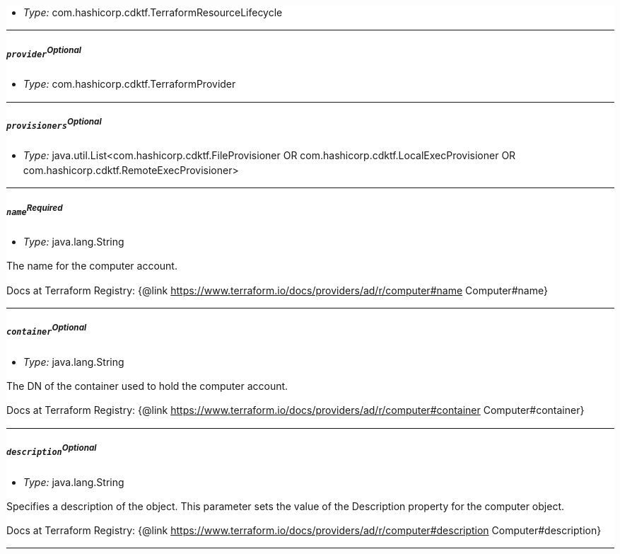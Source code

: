 - *Type:* com.hashicorp.cdktf.TerraformResourceLifecycle

---

##### `provider`<sup>Optional</sup> <a name="provider" id="@cdktf/provider-ad.computer.Computer.Initializer.parameter.provider"></a>

- *Type:* com.hashicorp.cdktf.TerraformProvider

---

##### `provisioners`<sup>Optional</sup> <a name="provisioners" id="@cdktf/provider-ad.computer.Computer.Initializer.parameter.provisioners"></a>

- *Type:* java.util.List<com.hashicorp.cdktf.FileProvisioner OR com.hashicorp.cdktf.LocalExecProvisioner OR com.hashicorp.cdktf.RemoteExecProvisioner>

---

##### `name`<sup>Required</sup> <a name="name" id="@cdktf/provider-ad.computer.Computer.Initializer.parameter.name"></a>

- *Type:* java.lang.String

The name for the computer account.

Docs at Terraform Registry: {@link https://www.terraform.io/docs/providers/ad/r/computer#name Computer#name}

---

##### `container`<sup>Optional</sup> <a name="container" id="@cdktf/provider-ad.computer.Computer.Initializer.parameter.container"></a>

- *Type:* java.lang.String

The DN of the container used to hold the computer account.

Docs at Terraform Registry: {@link https://www.terraform.io/docs/providers/ad/r/computer#container Computer#container}

---

##### `description`<sup>Optional</sup> <a name="description" id="@cdktf/provider-ad.computer.Computer.Initializer.parameter.description"></a>

- *Type:* java.lang.String

Specifies a description of the object. This parameter sets the value of the Description property for the computer object.

Docs at Terraform Registry: {@link https://www.terraform.io/docs/providers/ad/r/computer#description Computer#description}

---